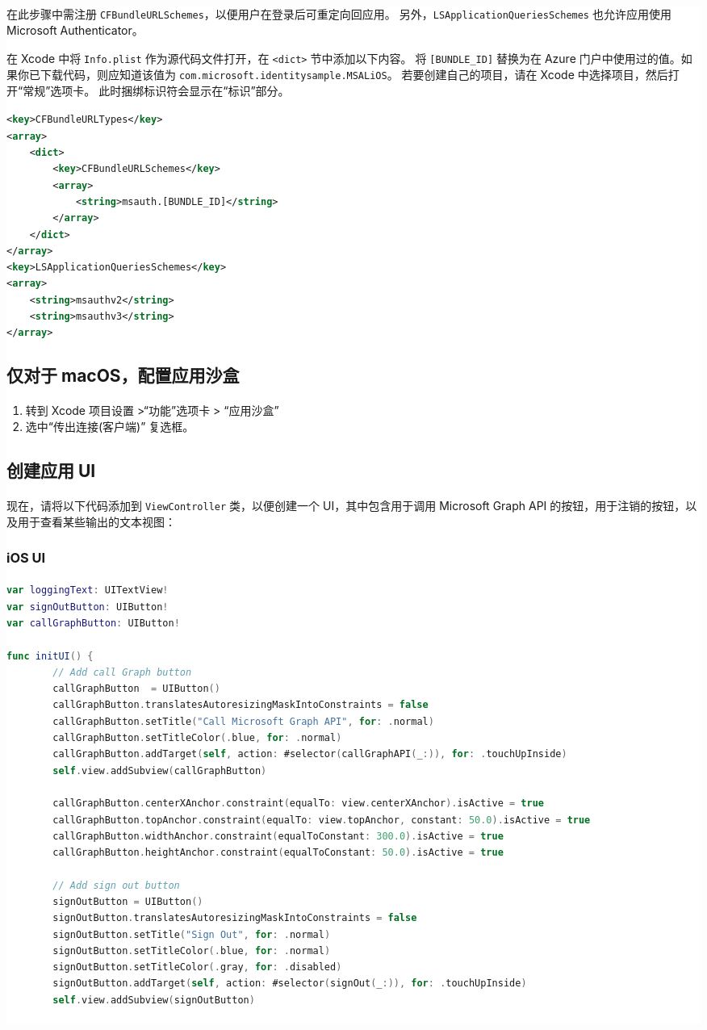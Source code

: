 在此步骤中需注册 `CFBundleURLSchemes`，以便用户在登录后可重定向回应用。 另外，`LSApplicationQueriesSchemes` 也允许应用使用 Microsoft Authenticator。

在 Xcode 中将 `Info.plist` 作为源代码文件打开，在 `<dict>` 节中添加以下内容。 将 `[BUNDLE_ID]` 替换为在 Azure 门户中使用过的值。如果你已下载代码，则应知道该值为 `com.microsoft.identitysample.MSALiOS`。 若要创建自己的项目，请在 Xcode 中选择项目，然后打开“常规”选项卡。  此时捆绑标识符会显示在“标识”部分。 

```xml
<key>CFBundleURLTypes</key>
<array>
    <dict>
        <key>CFBundleURLSchemes</key>
        <array>
            <string>msauth.[BUNDLE_ID]</string>
        </array>
    </dict>
</array>
<key>LSApplicationQueriesSchemes</key>
<array>
    <string>msauthv2</string>
    <string>msauthv3</string>
</array>
```

## <a name="for-macos-only-configure-app-sandbox"></a>仅对于 macOS，配置应用沙盒

1. 转到 Xcode 项目设置 >“功能”选项卡   >   “应用沙盒”
2. 选中“传出连接(客户端)”  复选框。 

## <a name="create-your-apps-ui"></a>创建应用 UI

现在，请将以下代码添加到 `ViewController` 类，以便创建一个 UI，其中包含用于调用 Microsoft Graph API 的按钮，用于注销的按钮，以及用于查看某些输出的文本视图：

### <a name="ios-ui"></a>iOS UI

```swift
var loggingText: UITextView!
var signOutButton: UIButton!
var callGraphButton: UIButton!

func initUI() {
        // Add call Graph button
        callGraphButton  = UIButton()
        callGraphButton.translatesAutoresizingMaskIntoConstraints = false
        callGraphButton.setTitle("Call Microsoft Graph API", for: .normal)
        callGraphButton.setTitleColor(.blue, for: .normal)
        callGraphButton.addTarget(self, action: #selector(callGraphAPI(_:)), for: .touchUpInside)
        self.view.addSubview(callGraphButton)
        
        callGraphButton.centerXAnchor.constraint(equalTo: view.centerXAnchor).isActive = true
        callGraphButton.topAnchor.constraint(equalTo: view.topAnchor, constant: 50.0).isActive = true
        callGraphButton.widthAnchor.constraint(equalToConstant: 300.0).isActive = true
        callGraphButton.heightAnchor.constraint(equalToConstant: 50.0).isActive = true
        
        // Add sign out button
        signOutButton = UIButton()
        signOutButton.translatesAutoresizingMaskIntoConstraints = false
        signOutButton.setTitle("Sign Out", for: .normal)
        signOutButton.setTitleColor(.blue, for: .normal)
        signOutButton.setTitleColor(.gray, for: .disabled)
        signOutButton.addTarget(self, action: #selector(signOut(_:)), for: .touchUpInside)
        self.view.addSubview(signOutButton)
        
```